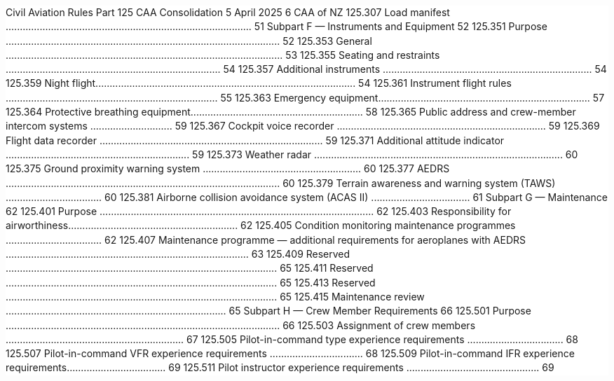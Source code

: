 Civil Aviation Rules   Part 125   CAA Consolidation  5 April 2025   6   CAA of NZ  125.307   Load manifest .......................................................................................   51  Subpart F — Instruments and Equipment   52  125.351   Purpose .................................................................................................   52  125.353   General   ..................................................................................................   53  125.355   Seating and restraints ............................................................................   54  125.357   Additional instruments   ..........................................................................   54  125.359   Night flight............................................................................................   54  125.361   Instrument flight rules   ...........................................................................   55  125.363   Emergency equipment...........................................................................   57  125.364   Protective breathing equipment.............................................................   58  125.365   Public address and crew-member intercom systems .............................   59  125.367   Cockpit voice recorder ..........................................................................   59  125.369   Flight data recorder ...............................................................................   59  125.371   Additional attitude indicator .................................................................   59  125.373   Weather radar   ........................................................................................   60  125.375   Ground proximity warning system   ........................................................   60  125.377   AEDRS .................................................................................................   60  125.379   Terrain awareness and warning system (TAWS) ..................................   60  125.381   Airborne collision avoidance system (ACAS II) ...................................   61  Subpart G — Maintenance   62  125.401   Purpose .................................................................................................   62  125.403   Responsibility for airworthiness............................................................   62  125.405   Condition monitoring maintenance programmes ..................................   62  125.407   Maintenance programme — additional requirements for aeroplanes with AEDRS ......................................................................................   63  125.409   Reserved   ................................................................................................   65  125.411   Reserved   ................................................................................................   65  125.413   Reserved   ................................................................................................   65  125.415   Maintenance review ..............................................................................   65  Subpart H — Crew Member Requirements   66  125.501   Purpose .................................................................................................   66  125.503   Assignment of crew members ...............................................................   67  125.505   Pilot-in-command type experience requirements ..................................   68  125.507   Pilot-in-command VFR experience requirements .................................   68  125.509   Pilot-in-command IFR experience requirements...................................   69  125.511   Pilot instructor experience requirements   ...............................................   69
